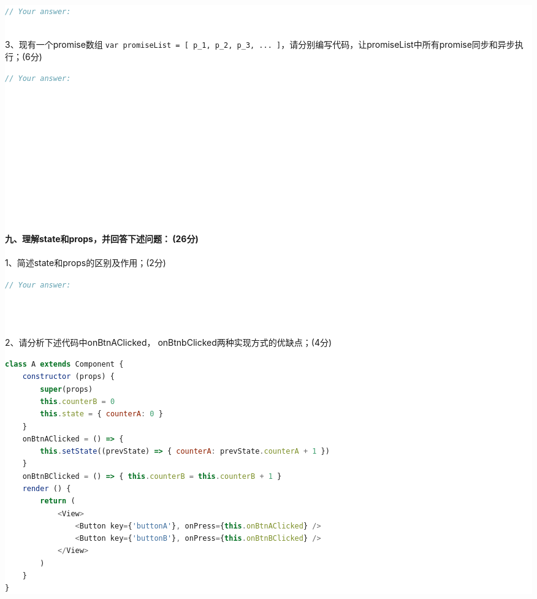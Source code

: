 ```javascript
// Your answer:



```

3、现有一个promise数组 ```var promiseList = [ p_1, p_2, p_3, ... ]```，请分别编写代码，让promiseList中所有promise同步和异步执行；(6分)

```javascript
// Your answer:













```

#### 九、理解state和props，并回答下述问题： (26分)

1、简述state和props的区别及作用；(2分)

```javascript
// Your answer:





```

2、请分析下述代码中onBtnAClicked， onBtnbClicked两种实现方式的优缺点；(4分)

```javascript
class A extends Component {
	constructor (props) {
		super(props)
		this.counterB = 0
		this.state = { counterA: 0 }
	}
	onBtnAClicked = () => {
		this.setState((prevState) => { counterA: prevState.counterA + 1 })
	}
	onBtnBClicked = () => { this.counterB = this.counterB + 1 }
	render () {
		return (
			<View>
				<Button key={'buttonA'}, onPress={this.onBtnAClicked} />
				<Button key={'buttonB'}, onPress={this.onBtnBClicked} />
			</View>
		)
	}
}
```
